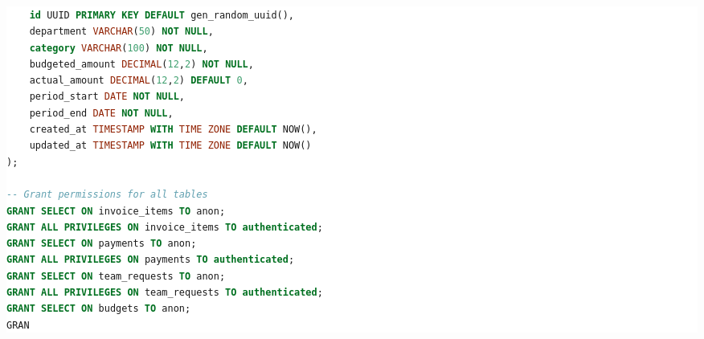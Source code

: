 ```sql
    id UUID PRIMARY KEY DEFAULT gen_random_uuid(),
    department VARCHAR(50) NOT NULL,
    category VARCHAR(100) NOT NULL,
    budgeted_amount DECIMAL(12,2) NOT NULL,
    actual_amount DECIMAL(12,2) DEFAULT 0,
    period_start DATE NOT NULL,
    period_end DATE NOT NULL,
    created_at TIMESTAMP WITH TIME ZONE DEFAULT NOW(),
    updated_at TIMESTAMP WITH TIME ZONE DEFAULT NOW()
);

-- Grant permissions for all tables
GRANT SELECT ON invoice_items TO anon;
GRANT ALL PRIVILEGES ON invoice_items TO authenticated;
GRANT SELECT ON payments TO anon;
GRANT ALL PRIVILEGES ON payments TO authenticated;
GRANT SELECT ON team_requests TO anon;
GRANT ALL PRIVILEGES ON team_requests TO authenticated;
GRANT SELECT ON budgets TO anon;
GRAN